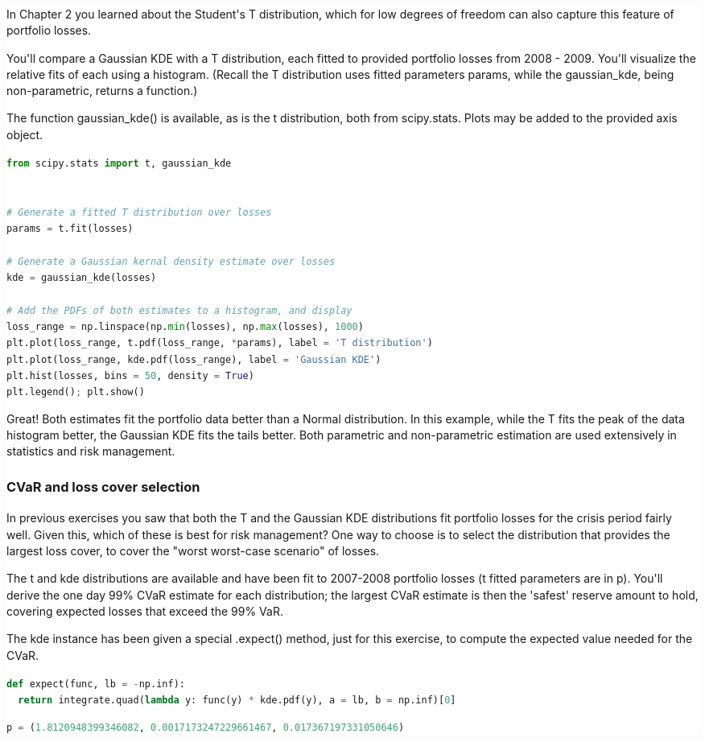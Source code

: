 In Chapter 2 you learned about the Student's T distribution, which for low degrees of freedom can also capture this feature of portfolio losses.

You'll compare a Gaussian KDE with a T distribution, each fitted to provided portfolio losses from 2008 - 2009. You'll visualize the relative fits of each using a histogram. (Recall the T distribution uses fitted parameters params, while the gaussian_kde, being non-parametric, returns a function.)

The function gaussian_kde() is available, as is the t distribution, both from scipy.stats. Plots may be added to the provided axis object.


```python
from scipy.stats import t, gaussian_kde


# Generate a fitted T distribution over losses
params = t.fit(losses)

# Generate a Gaussian kernal density estimate over losses
kde = gaussian_kde(losses)

# Add the PDFs of both estimates to a histogram, and display
loss_range = np.linspace(np.min(losses), np.max(losses), 1000)
plt.plot(loss_range, t.pdf(loss_range, *params), label = 'T distribution')
plt.plot(loss_range, kde.pdf(loss_range), label = 'Gaussian KDE')
plt.hist(losses, bins = 50, density = True)
plt.legend(); plt.show()
```

Great! Both estimates fit the portfolio data better than a Normal distribution. In this example, while the T fits the peak of the data histogram better, the Gaussian KDE fits the tails better. Both parametric and non-parametric estimation are used extensively in statistics and risk management.

### CVaR and loss cover selection
In previous exercises you saw that both the T and the Gaussian KDE distributions fit portfolio losses for the crisis period fairly well. Given this, which of these is best for risk management? One way to choose is to select the distribution that provides the largest loss cover, to cover the "worst worst-case scenario" of losses.

The t and kde distributions are available and have been fit to 2007-2008 portfolio losses (t fitted parameters are in p). You'll derive the one day 99% CVaR estimate for each distribution; the largest CVaR estimate is then the 'safest' reserve amount to hold, covering expected losses that exceed the 99% VaR.

The kde instance has been given a special .expect() method, just for this exercise, to compute the expected value needed for the CVaR.


```python
def expect(func, lb = -np.inf):
  return integrate.quad(lambda y: func(y) * kde.pdf(y), a = lb, b = np.inf)[0]
```


```python
p = (1.8120948399346082, 0.0017173247229661467, 0.017367197331050646)
```
